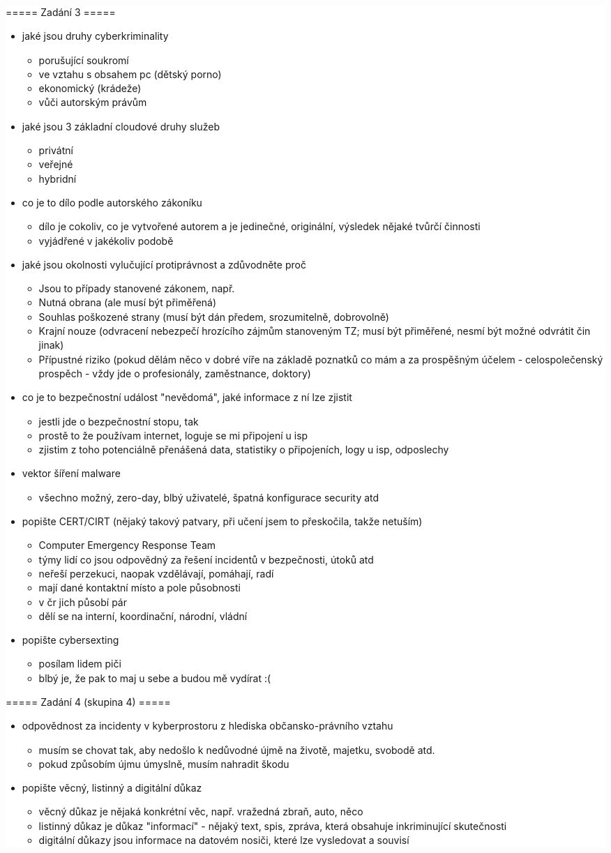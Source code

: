 
===== Zadání 3 =====
  - jaké jsou druhy cyberkriminality
    - porušující soukromí
    - ve vztahu s obsahem pc (dětský porno)
    - ekonomický (krádeže)
    - vůči autorským právům

  - jaké jsou 3 základní cloudové druhy služeb
    - privátní
    - veřejné
    - hybridní

  - co je to dílo podle autorského zákoníku
    - dílo je cokoliv, co je vytvořené autorem a je jedinečné, originální, výsledek nějaké tvůrčí činnosti
    - vyjádřené v jakékoliv podobě

  - jaké jsou okolnosti vylučující protiprávnost a zdůvodněte proč
    - Jsou to případy stanovené zákonem, např.
    - Nutná obrana (ale musí být přiměřená)
    - Souhlas poškozené strany (musí být dán předem, srozumitelně, dobrovolně)
    - Krajní nouze (odvracení nebezpečí hrozícího zájmům stanoveným TZ; musí být přiměřené, nesmí být možné odvrátit čin jinak)
    - Přípustné riziko (pokud dělám něco v dobré víře na základě poznatků co mám a za prospěšným účelem - celospolečenský prospěch - vždy jde o profesionály, zaměstnance, doktory)

  - co je to bezpečnostní událost "nevědomá", jaké informace z ní lze zjistit
    - jestli jde o bezpečnostní stopu, tak
    - prostě to že používam internet, loguje se mi připojení u isp
    - zjistim z toho potenciálně přenášená data, statistiky o připojeních, logy u isp, odposlechy

  - vektor šíření malware
    - všechno možný, zero-day, blbý uživatelé, špatná konfigurace security atd

  - popište CERT/CIRT (nějaký takový patvary, při učení jsem to přeskočila, takže netuším)
    - Computer Emergency Response Team
    - týmy lidí co jsou odpovědný za řešení incidentů v bezpečnosti, útoků atd
    - neřeší perzekuci, naopak vzdělávají, pomáhají, radí
    - mají dané kontaktní místo a pole působnosti
    - v čr jich působí pár
    - dělí se na interní, koordinační, národní, vládní

  - popište cybersexting
    - posílam lidem piči
    - blbý je, že pak to maj u sebe a budou mě vydírat :(


===== Zadání 4 (skupina 4) =====
  - odpovědnost za incidenty v kyberprostoru z hlediska občansko-právního vztahu
    - musím se chovat tak, aby nedošlo k nedůvodné újmě na životě, majetku, svobodě atd.
    - pokud způsobím újmu úmyslně, musím nahradit škodu


  - popište věcný, listinný a digitální důkaz
    - věcný důkaz je nějaká konkrétní věc, např. vražedná zbraň, auto, něco
    - listinný důkaz je důkaz "informací" - nějaký text, spis, zpráva, která obsahuje inkriminující skutečnosti
    - digitální důkazy jsou informace na datovém nosiči, které lze vysledovat a souvisí
